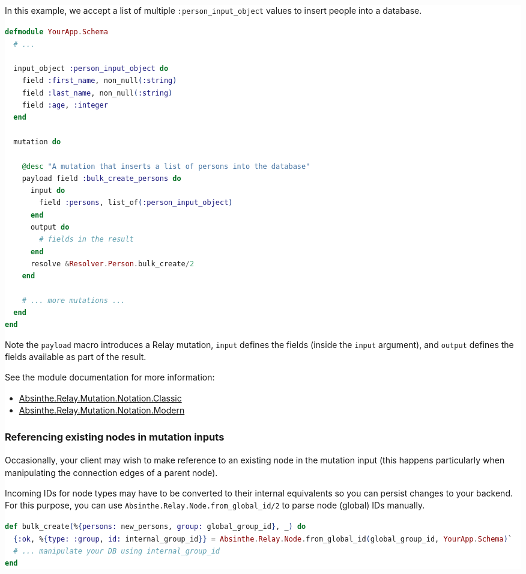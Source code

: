 In this example, we accept a list of multiple `:person_input_object` values to
insert people into a database.

```elixir
defmodule YourApp.Schema
  # ...

  input_object :person_input_object do
    field :first_name, non_null(:string)
    field :last_name, non_null(:string)
    field :age, :integer
  end

  mutation do

    @desc "A mutation that inserts a list of persons into the database"
    payload field :bulk_create_persons do
      input do
        field :persons, list_of(:person_input_object)
      end
      output do
        # fields in the result
      end
      resolve &Resolver.Person.bulk_create/2
    end

    # ... more mutations ...
  end
end
```

Note the `payload` macro introduces a Relay mutation, `input` defines the fields
(inside the `input` argument), and `output` defines the fields available as part
of the result.

See the module documentation for more information:

- [Absinthe.Relay.Mutation.Notation.Classic](https://hexdocs.pm/absinthe_relay/Absinthe.Relay.Mutation.Notation.Classic.html)
- [Absinthe.Relay.Mutation.Notation.Modern](https://hexdocs.pm/absinthe_relay/Absinthe.Relay.Mutation.Notation.Modern.html)

### Referencing existing nodes in mutation inputs

Occasionally, your client may wish to make reference to an existing node in the
mutation input (this happens particularly when manipulating the connection edges
of a parent node).

Incoming IDs for node types may have to be converted to their internal
equivalents so you can persist changes to your backend. For this purpose, you
can use `Absinthe.Relay.Node.from_global_id/2` to parse node (global) IDs
manually.

```elixir
def bulk_create(%{persons: new_persons, group: global_group_id}, _) do
  {:ok, %{type: :group, id: internal_group_id}} = Absinthe.Relay.Node.from_global_id(global_group_id, YourApp.Schema)`
  # ... manipulate your DB using internal_group_id
end
```
